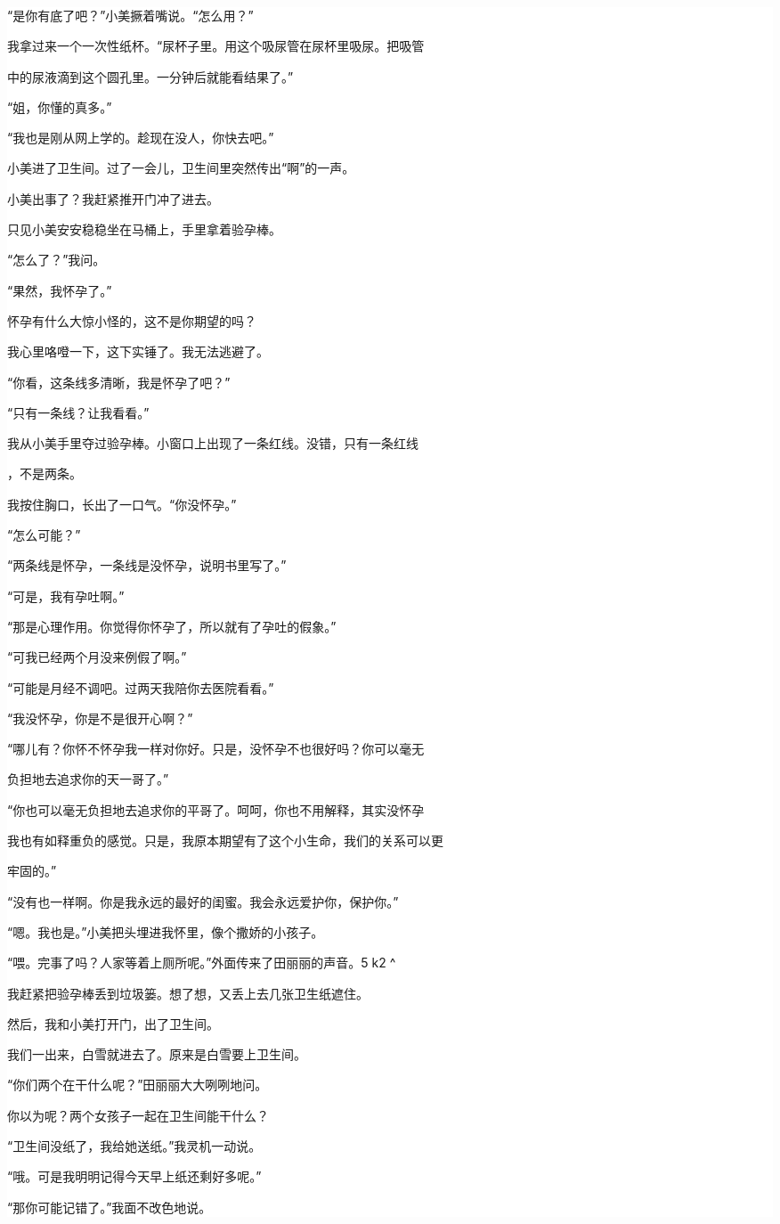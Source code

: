 “是你有底了吧？”小美撅着嘴说。“怎么用？”

我拿过来一个一次性纸杯。“尿杯子里。用这个吸尿管在尿杯里吸尿。把吸管

中的尿液滴到这个圆孔里。一分钟后就能看结果了。”

“姐，你懂的真多。”

“我也是刚从网上学的。趁现在没人，你快去吧。”

小美进了卫生间。过了一会儿，卫生间里突然传出“啊”的一声。

小美出事了？我赶紧推开门冲了进去。

只见小美安安稳稳坐在马桶上，手里拿着验孕棒。

“怎么了？”我问。

“果然，我怀孕了。”

怀孕有什么大惊小怪的，这不是你期望的吗？

我心里咯噔一下，这下实锤了。我无法逃避了。

“你看，这条线多清晰，我是怀孕了吧？”

“只有一条线？让我看看。”

我从小美手里夺过验孕棒。小窗口上出现了一条红线。没错，只有一条红线

，不是两条。

我按住胸口，长出了一口气。“你没怀孕。”

“怎么可能？”

“两条线是怀孕，一条线是没怀孕，说明书里写了。”

“可是，我有孕吐啊。”

“那是心理作用。你觉得你怀孕了，所以就有了孕吐的假象。”

“可我已经两个月没来例假了啊。”

“可能是月经不调吧。过两天我陪你去医院看看。”

“我没怀孕，你是不是很开心啊？”

“哪儿有？你怀不怀孕我一样对你好。只是，没怀孕不也很好吗？你可以毫无

负担地去追求你的天一哥了。”

“你也可以毫无负担地去追求你的平哥了。呵呵，你也不用解释，其实没怀孕

我也有如释重负的感觉。只是，我原本期望有了这个小生命，我们的关系可以更

牢固的。”

“没有也一样啊。你是我永远的最好的闺蜜。我会永远爱护你，保护你。”

“嗯。我也是。”小美把头埋进我怀里，像个撒娇的小孩子。

“喂。完事了吗？人家等着上厕所呢。”外面传来了田丽丽的声音。5 k2 ^

我赶紧把验孕棒丢到垃圾篓。想了想，又丢上去几张卫生纸遮住。

然后，我和小美打开门，出了卫生间。

我们一出来，白雪就进去了。原来是白雪要上卫生间。

“你们两个在干什么呢？”田丽丽大大咧咧地问。

你以为呢？两个女孩子一起在卫生间能干什么？

“卫生间没纸了，我给她送纸。”我灵机一动说。

“哦。可是我明明记得今天早上纸还剩好多呢。”

“那你可能记错了。”我面不改色地说。


